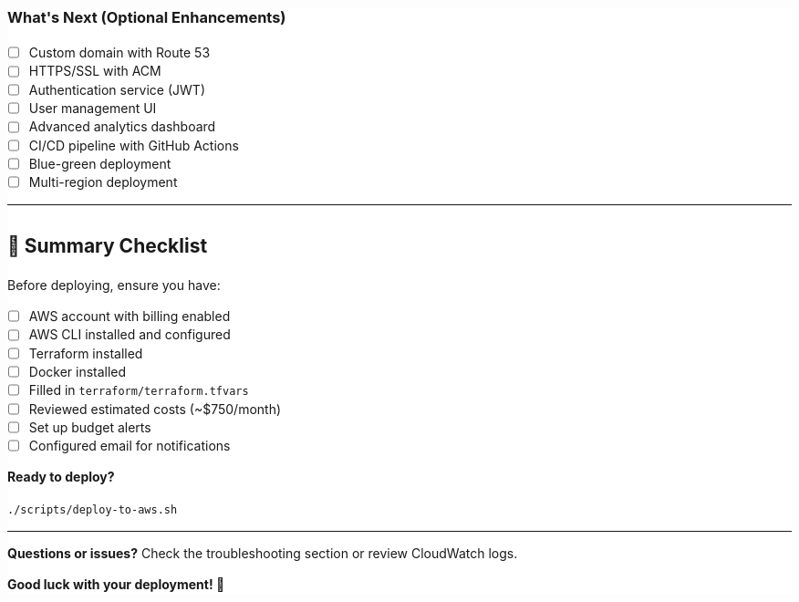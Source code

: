 ### **What's Next (Optional Enhancements)**
- [ ] Custom domain with Route 53
- [ ] HTTPS/SSL with ACM
- [ ] Authentication service (JWT)
- [ ] User management UI
- [ ] Advanced analytics dashboard
- [ ] CI/CD pipeline with GitHub Actions
- [ ] Blue-green deployment
- [ ] Multi-region deployment

---

## 📝 **Summary Checklist**

Before deploying, ensure you have:

- [ ] AWS account with billing enabled
- [ ] AWS CLI installed and configured
- [ ] Terraform installed
- [ ] Docker installed
- [ ] Filled in `terraform/terraform.tfvars`
- [ ] Reviewed estimated costs (~$750/month)
- [ ] Set up budget alerts
- [ ] Configured email for notifications

**Ready to deploy?**
```bash
./scripts/deploy-to-aws.sh
```

---

**Questions or issues?** Check the troubleshooting section or review CloudWatch logs.

**Good luck with your deployment! 🚀**

